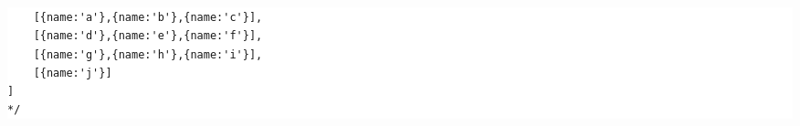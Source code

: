 ```
	[{name:'a'},{name:'b'},{name:'c'}], 
	[{name:'d'},{name:'e'},{name:'f'}], 
	[{name:'g'},{name:'h'},{name:'i'}],
	[{name:'j'}]
]
*/
```



